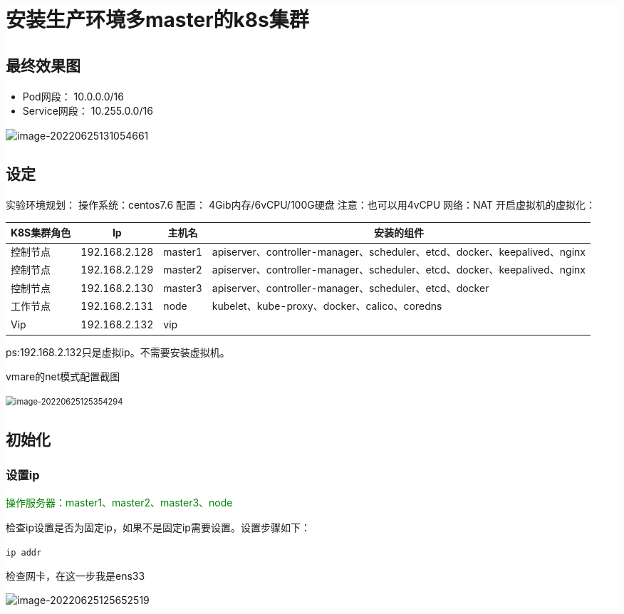 # 安装生产环境多master的k8s集群

## 最终效果图

- Pod网段：   10.0.0.0/16
- Service网段：  10.255.0.0/16

![image-20220625131054661](https://boot-generate.oss-cn-chengdu.aliyuncs.com/img/image-20220625131054661.png)

## 设定

实验环境规划：
操作系统：centos7.6
配置： 4Gib内存/6vCPU/100G硬盘
注意：也可以用4vCPU
网络：NAT
开启虚拟机的虚拟化：

| K8S集群角色 | Ip            | 主机名  | 安装的组件                                                   |
| ----------- | ------------- | ------- | ------------------------------------------------------------ |
| 控制节点    | 192.168.2.128 | master1 | apiserver、controller-manager、scheduler、etcd、docker、keepalived、nginx |
| 控制节点    | 192.168.2.129 | master2 | apiserver、controller-manager、scheduler、etcd、docker、keepalived、nginx |
| 控制节点    | 192.168.2.130 | master3 | apiserver、controller-manager、scheduler、etcd、docker       |
| 工作节点    | 192.168.2.131 | node    | kubelet、kube-proxy、docker、calico、coredns                 |
| Vip         | 192.168.2.132 | vip     |                                                              |

ps:192.168.2.132只是虚拟ip。不需要安装虚拟机。

vmare的net模式配置截图

<img src="https://boot-generate.oss-cn-chengdu.aliyuncs.com/img/image-20220625125354294.png" alt="image-20220625125354294" style="zoom: 80%;" />

## 初始化

### 设置ip

<font color="green">操作服务器：master1、master2、master3、node</font>

检查ip设置是否为固定ip，如果不是固定ip需要设置。设置步骤如下：

```sh
ip addr
```

检查网卡，在这一步我是ens33

![image-20220625125652519](https://boot-generate.oss-cn-chengdu.aliyuncs.com/img/image-20220625125652519.png)
